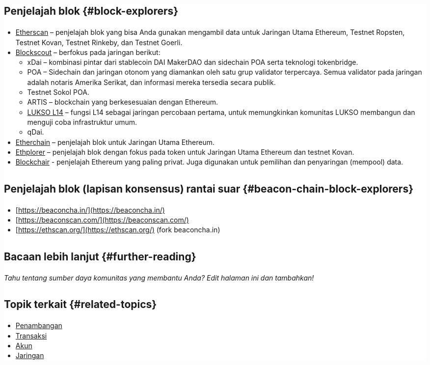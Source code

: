 ## Penjelajah blok {#block-explorers}

- [Etherscan](https://etherscan.io/) – penjelajah blok yang bisa Anda gunakan mengambil data untuk Jaringan Utama Ethereum, Testnet Ropsten, Testnet Kovan, Testnet Rinkeby, dan Testnet Goerli.
- [Blockscout](https://blockscout.com/) – berfokus pada jaringan berikut:
  - xDai – kombinasi pintar dari stablecoin DAI MakerDAO dan sidechain POA serta teknologi tokenbridge.
  - POA – Sidechain dan jaringan otonom yang diamankan oleh satu grup validator terpercaya. Semua validator pada jaringan adalah notaris Amerika Serikat, dan informasi mereka tersedia secara publik.
  - Testnet Sokol POA.
  - ARTIS – blockchain yang berkesesuaian dengan Ethereum.
  - [LUKSO L14](https://blockscout.com/lukso/l14) – fungsi L14 sebagai jaringan percobaan pertama, untuk memungkinkan komunitas LUKSO membangun dan menguji coba infrastruktur umum.
  - qDai.
- [Etherchain](https://www.etherchain.org/) – penjelajah blok untuk Jaringan Utama Ethereum.
- [Ethplorer](https://ethplorer.io/) – penjelajah blok dengan fokus pada token untuk Jaringan Utama Ethereum dan testnet Kovan.
- [Blockchair](https://blockchair.com/ethereum) - penjelajah Ethereum yang paling privat. Juga digunakan untuk pemilihan dan penyaringan (mempool) data.

## Penjelajah blok (lapisan konsensus) rantai suar {#beacon-chain-block-explorers}

- [https://beaconcha.in/](https://beaconcha.in/)
- [https://beaconscan.com/](https://beaconscan.com/)
- [https://ethscan.org/](https://ethscan.org/) (fork beaconcha.in)

## Bacaan lebih lanjut {#further-reading}

_Tahu tentang sumber daya komunitas yang membantu Anda? Edit halaman ini dan tambahkan!_

## Topik terkait {#related-topics}

- [Penambangan](/developers/docs/consensus-mechanisms/pow/mining/)
- [Transaksi](/developers/docs/transactions/)
- [Akun](/developers/docs/accounts/)
- [Jaringan](/developers/docs/networks/)
